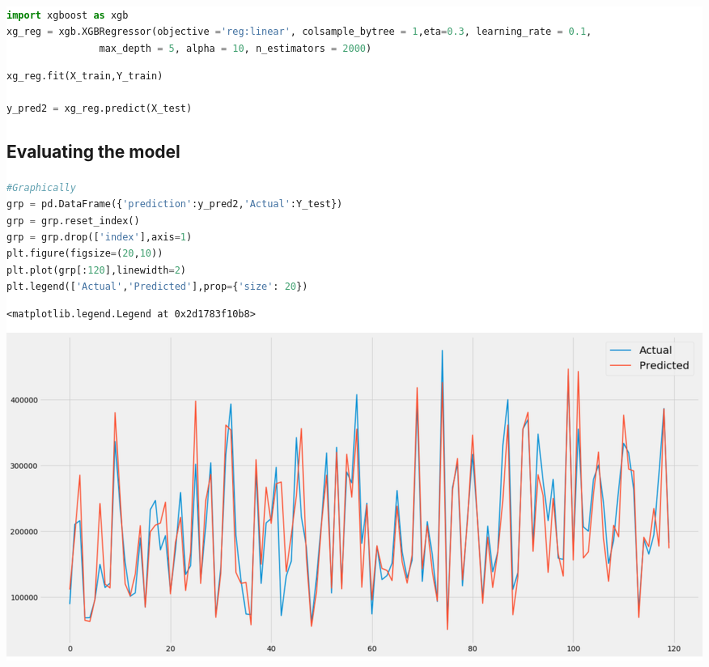 
```python
import xgboost as xgb
xg_reg = xgb.XGBRegressor(objective ='reg:linear', colsample_bytree = 1,eta=0.3, learning_rate = 0.1,
                max_depth = 5, alpha = 10, n_estimators = 2000)
```


```python
xg_reg.fit(X_train,Y_train)

y_pred2 = xg_reg.predict(X_test)
```

## Evaluating the model <a class="anchor" id="Evaluation2"></a>


```python
#Graphically
grp = pd.DataFrame({'prediction':y_pred2,'Actual':Y_test})
grp = grp.reset_index()
grp = grp.drop(['index'],axis=1)
plt.figure(figsize=(20,10))
plt.plot(grp[:120],linewidth=2)
plt.legend(['Actual','Predicted'],prop={'size': 20})
```




    <matplotlib.legend.Legend at 0x2d1783f10b8>




![png](/images/output_31_1.png)
